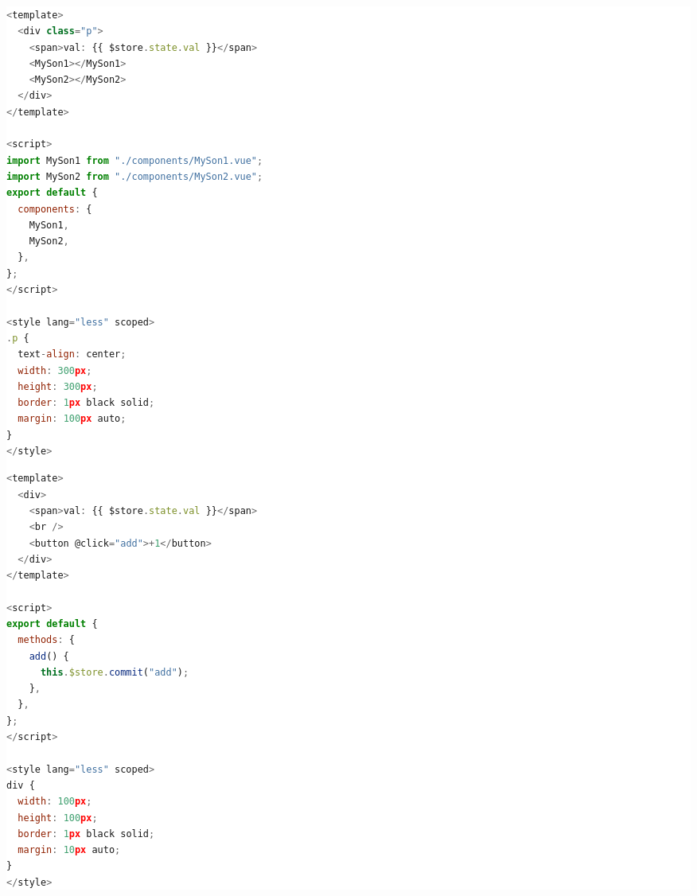 ```js
<template>
  <div class="p">
    <span>val: {{ $store.state.val }}</span>
    <MySon1></MySon1>
    <MySon2></MySon2>
  </div>
</template>

<script>
import MySon1 from "./components/MySon1.vue";
import MySon2 from "./components/MySon2.vue";
export default {
  components: {
    MySon1,
    MySon2,
  },
};
</script>

<style lang="less" scoped>
.p {
  text-align: center;
  width: 300px;
  height: 300px;
  border: 1px black solid;
  margin: 100px auto;
}
</style>
```

```js
<template>
  <div>
    <span>val: {{ $store.state.val }}</span>
    <br />
    <button @click="add">+1</button>
  </div>
</template>

<script>
export default {
  methods: {
    add() {
      this.$store.commit("add");
    },
  },
};
</script>

<style lang="less" scoped>
div {
  width: 100px;
  height: 100px;
  border: 1px black solid;
  margin: 10px auto;
}
</style>
```
